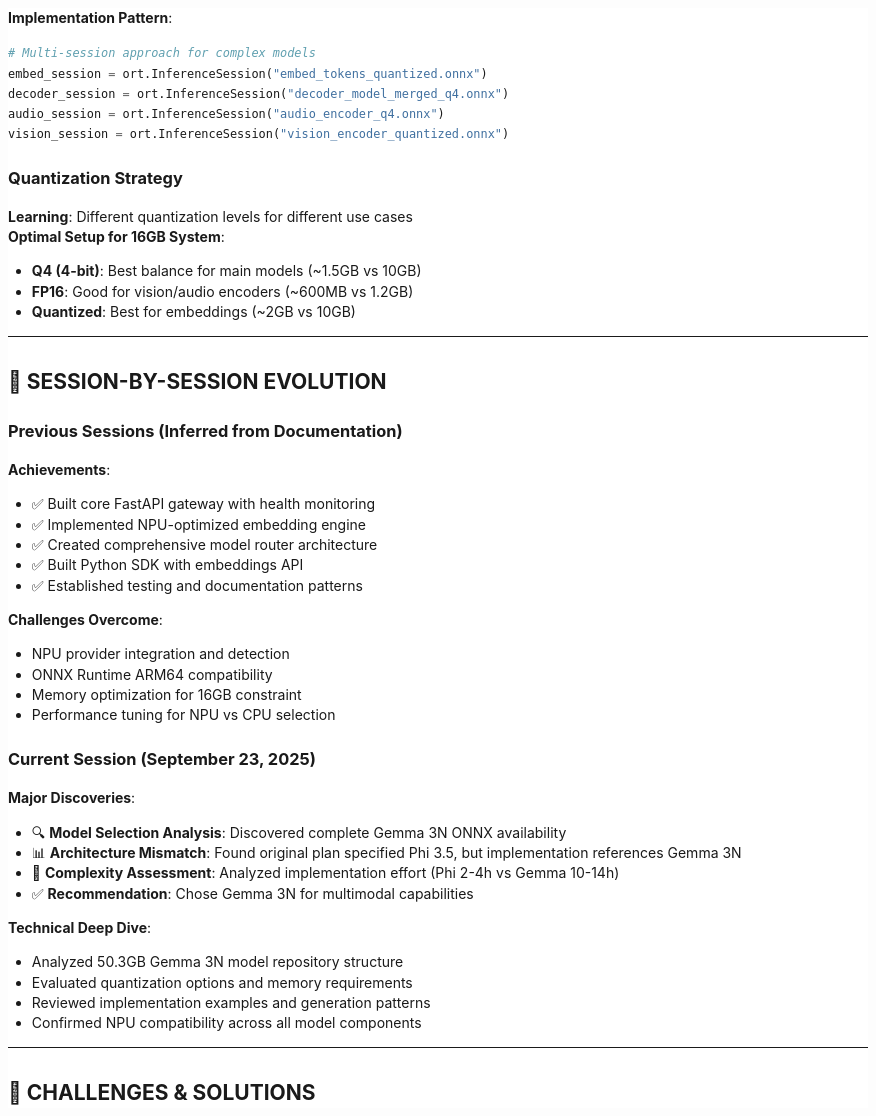 **Implementation Pattern**:
```python
# Multi-session approach for complex models
embed_session = ort.InferenceSession("embed_tokens_quantized.onnx")
decoder_session = ort.InferenceSession("decoder_model_merged_q4.onnx")
audio_session = ort.InferenceSession("audio_encoder_q4.onnx")
vision_session = ort.InferenceSession("vision_encoder_quantized.onnx")
```

### **Quantization Strategy**
**Learning**: Different quantization levels for different use cases  
**Optimal Setup for 16GB System**:
- **Q4 (4-bit)**: Best balance for main models (~1.5GB vs 10GB)
- **FP16**: Good for vision/audio encoders (~600MB vs 1.2GB)
- **Quantized**: Best for embeddings (~2GB vs 10GB)

---

## 🔄 **SESSION-BY-SESSION EVOLUTION**

### **Previous Sessions (Inferred from Documentation)**
**Achievements**:
- ✅ Built core FastAPI gateway with health monitoring
- ✅ Implemented NPU-optimized embedding engine
- ✅ Created comprehensive model router architecture
- ✅ Built Python SDK with embeddings API
- ✅ Established testing and documentation patterns

**Challenges Overcome**:
- NPU provider integration and detection
- ONNX Runtime ARM64 compatibility
- Memory optimization for 16GB constraint
- Performance tuning for NPU vs CPU selection

### **Current Session (September 23, 2025)**
**Major Discoveries**:
- 🔍 **Model Selection Analysis**: Discovered complete Gemma 3N ONNX availability
- 📊 **Architecture Mismatch**: Found original plan specified Phi 3.5, but implementation references Gemma 3N
- 🎯 **Complexity Assessment**: Analyzed implementation effort (Phi 2-4h vs Gemma 10-14h)
- ✅ **Recommendation**: Chose Gemma 3N for multimodal capabilities

**Technical Deep Dive**:
- Analyzed 50.3GB Gemma 3N model repository structure
- Evaluated quantization options and memory requirements
- Reviewed implementation examples and generation patterns
- Confirmed NPU compatibility across all model components

---

## 🚧 **CHALLENGES & SOLUTIONS**

